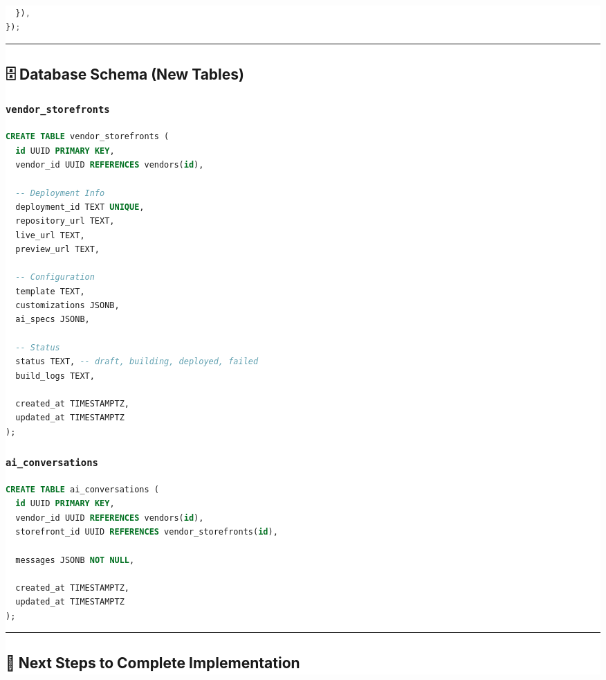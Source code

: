 ```typescript
  }),
});
```

---

## 🗄️ Database Schema (New Tables)

### `vendor_storefronts`
```sql
CREATE TABLE vendor_storefronts (
  id UUID PRIMARY KEY,
  vendor_id UUID REFERENCES vendors(id),
  
  -- Deployment Info
  deployment_id TEXT UNIQUE,
  repository_url TEXT,
  live_url TEXT,
  preview_url TEXT,
  
  -- Configuration
  template TEXT,
  customizations JSONB,
  ai_specs JSONB,
  
  -- Status
  status TEXT, -- draft, building, deployed, failed
  build_logs TEXT,
  
  created_at TIMESTAMPTZ,
  updated_at TIMESTAMPTZ
);
```

### `ai_conversations`
```sql
CREATE TABLE ai_conversations (
  id UUID PRIMARY KEY,
  vendor_id UUID REFERENCES vendors(id),
  storefront_id UUID REFERENCES vendor_storefronts(id),
  
  messages JSONB NOT NULL,
  
  created_at TIMESTAMPTZ,
  updated_at TIMESTAMPTZ
);
```

---

## 🚀 Next Steps to Complete Implementation
